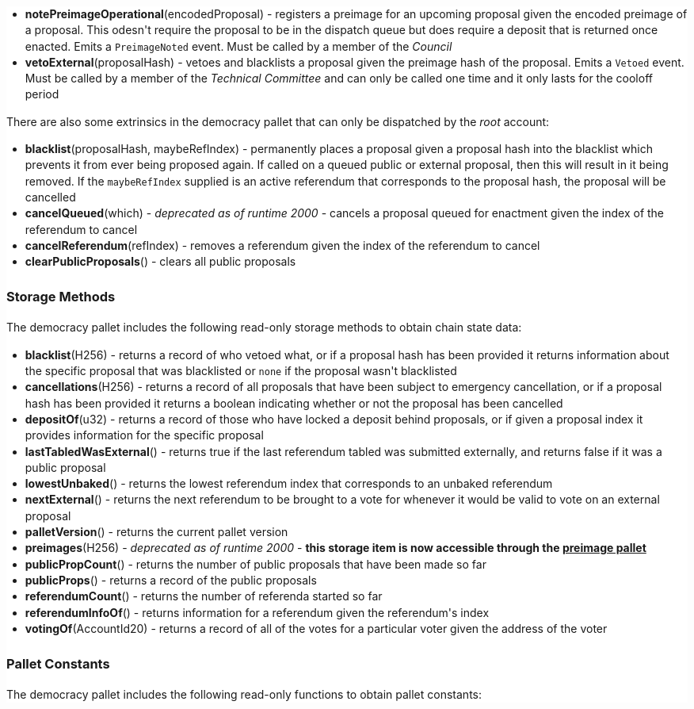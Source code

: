 - **notePreimageOperational**(encodedProposal) - registers a preimage for an upcoming proposal given the encoded preimage of a proposal. This odesn't require the proposal to be in the dispatch queue but does require a deposit that is returned once enacted. Emits a `PreimageNoted` event. Must be called by a member of the *Council*
- **vetoExternal**(proposalHash) - vetoes and blacklists a proposal given the preimage hash of the proposal. Emits a `Vetoed` event. Must be called by a member of the *Technical Committee* and can only be called one time and it only lasts for the cooloff period

There are also some extrinsics in the democracy pallet that can only be dispatched by the *root* account:

- **blacklist**(proposalHash, maybeRefIndex) - permanently places a proposal given a proposal hash into the blacklist which prevents it from ever being proposed again. If called on a queued public or external proposal, then this will result in it being removed. If the `maybeRefIndex` supplied is an active referendum that corresponds to the proposal hash, the proposal will be cancelled
- **cancelQueued**(which) - *deprecated as of runtime 2000* - cancels a proposal queued for enactment given the index of the referendum to cancel
- **cancelReferendum**(refIndex) - removes a referendum given the index of the referendum to cancel
- **clearPublicProposals**() - clears all public proposals

### Storage Methods

The democracy pallet includes the following read-only storage methods to obtain chain state data:

- **blacklist**(H256) - returns a record of who vetoed what, or if a proposal hash has been provided it returns information about the specific proposal that was blacklisted or `none` if the proposal wasn't blacklisted
- **cancellations**(H256) - returns a record of all proposals that have been subject to emergency cancellation, or if a proposal hash has been provided it returns a boolean indicating whether or not the proposal has been cancelled
- **depositOf**(u32) - returns a record of those who have locked a deposit behind proposals, or if given a proposal index it provides information for the specific proposal
- **lastTabledWasExternal**() - returns true if the last referendum tabled was submitted externally, and returns false if it was a public proposal
- **lowestUnbaked**() - returns the lowest referendum index that corresponds to an unbaked referendum
- **nextExternal**() - returns the next referendum to be brought to a vote for whenever it would be valid to vote on an external proposal
- **palletVersion**() - returns the current pallet version
- **preimages**(H256) - *deprecated as of runtime 2000* - **this storage item is now accessible through the [preimage pallet](https://docs.moonbeam.network/builders/pallets-precompiles/pallets/preimage/#storage-methods)**
- **publicPropCount**() - returns the number of public proposals that have been made so far
- **publicProps**() - returns a record of the public proposals
- **referendumCount**() - returns the number of referenda started so far
- **referendumInfoOf**() - returns information for a referendum given the referendum's index
- **votingOf**(AccountId20) - returns a record of all of the votes for a particular voter given the address of the voter

### Pallet Constants

The democracy pallet includes the following read-only functions to obtain pallet constants:
